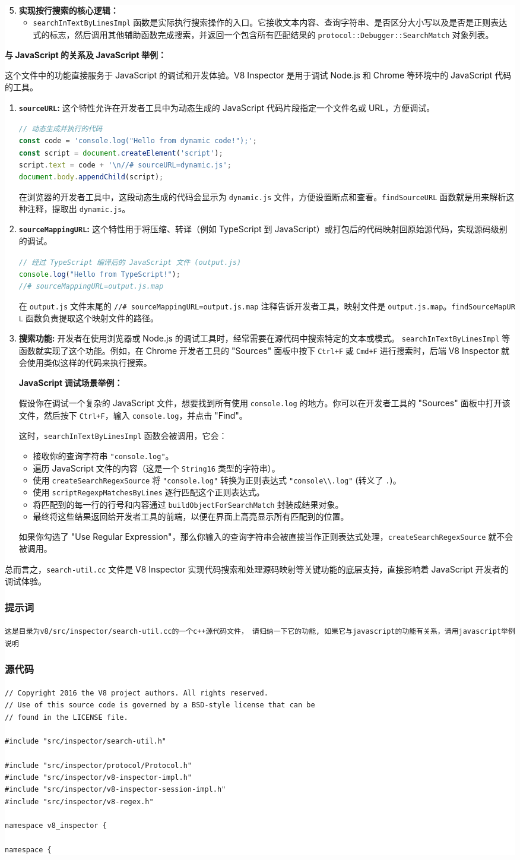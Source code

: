 5. **实现按行搜索的核心逻辑：**
   - `searchInTextByLinesImpl` 函数是实际执行搜索操作的入口。它接收文本内容、查询字符串、是否区分大小写以及是否是正则表达式的标志，然后调用其他辅助函数完成搜索，并返回一个包含所有匹配结果的 `protocol::Debugger::SearchMatch` 对象列表。

**与 JavaScript 的关系及 JavaScript 举例：**

这个文件中的功能直接服务于 JavaScript 的调试和开发体验。V8 Inspector 是用于调试 Node.js 和 Chrome 等环境中的 JavaScript 代码的工具。

1. **`sourceURL`:**  这个特性允许在开发者工具中为动态生成的 JavaScript 代码片段指定一个文件名或 URL，方便调试。
   ```javascript
   // 动态生成并执行的代码
   const code = 'console.log("Hello from dynamic code!");';
   const script = document.createElement('script');
   script.text = code + '\n//# sourceURL=dynamic.js';
   document.body.appendChild(script);
   ```
   在浏览器的开发者工具中，这段动态生成的代码会显示为 `dynamic.js` 文件，方便设置断点和查看。`findSourceURL` 函数就是用来解析这种注释，提取出 `dynamic.js`。

2. **`sourceMappingURL`:** 这个特性用于将压缩、转译（例如 TypeScript 到 JavaScript）或打包后的代码映射回原始源代码，实现源码级别的调试。
   ```javascript
   // 经过 TypeScript 编译后的 JavaScript 文件 (output.js)
   console.log("Hello from TypeScript!");
   //# sourceMappingURL=output.js.map
   ```
   在 `output.js` 文件末尾的 `//# sourceMappingURL=output.js.map` 注释告诉开发者工具，映射文件是 `output.js.map`。`findSourceMapURL` 函数负责提取这个映射文件的路径。

3. **搜索功能:**  开发者在使用浏览器或 Node.js 的调试工具时，经常需要在源代码中搜索特定的文本或模式。 `searchInTextByLinesImpl` 等函数就实现了这个功能。例如，在 Chrome 开发者工具的 "Sources" 面板中按下 `Ctrl+F` 或 `Cmd+F` 进行搜索时，后端 V8 Inspector 就会使用类似这样的代码来执行搜索。

   **JavaScript 调试场景举例：**

   假设你在调试一个复杂的 JavaScript 文件，想要找到所有使用 `console.log` 的地方。你可以在开发者工具的 "Sources" 面板中打开该文件，然后按下 `Ctrl+F`，输入 `console.log`，并点击 "Find"。

   这时，`searchInTextByLinesImpl` 函数会被调用，它会：

   - 接收你的查询字符串 `"console.log"`。
   - 遍历 JavaScript 文件的内容（这是一个 `String16` 类型的字符串）。
   - 使用 `createSearchRegexSource` 将 `"console.log"` 转换为正则表达式 `"console\\.log"` (转义了 `.`)。
   - 使用 `scriptRegexpMatchesByLines` 逐行匹配这个正则表达式。
   - 将匹配到的每一行的行号和内容通过 `buildObjectForSearchMatch` 封装成结果对象。
   - 最终将这些结果返回给开发者工具的前端，以便在界面上高亮显示所有匹配到的位置。

   如果你勾选了 "Use Regular Expression"，那么你输入的查询字符串会被直接当作正则表达式处理，`createSearchRegexSource` 就不会被调用。

总而言之，`search-util.cc` 文件是 V8 Inspector 实现代码搜索和处理源码映射等关键功能的底层支持，直接影响着 JavaScript 开发者的调试体验。

### 提示词
```
这是目录为v8/src/inspector/search-util.cc的一个c++源代码文件， 请归纳一下它的功能, 如果它与javascript的功能有关系，请用javascript举例说明
```

### 源代码
```
// Copyright 2016 the V8 project authors. All rights reserved.
// Use of this source code is governed by a BSD-style license that can be
// found in the LICENSE file.

#include "src/inspector/search-util.h"

#include "src/inspector/protocol/Protocol.h"
#include "src/inspector/v8-inspector-impl.h"
#include "src/inspector/v8-inspector-session-impl.h"
#include "src/inspector/v8-regex.h"

namespace v8_inspector {

namespace {
```